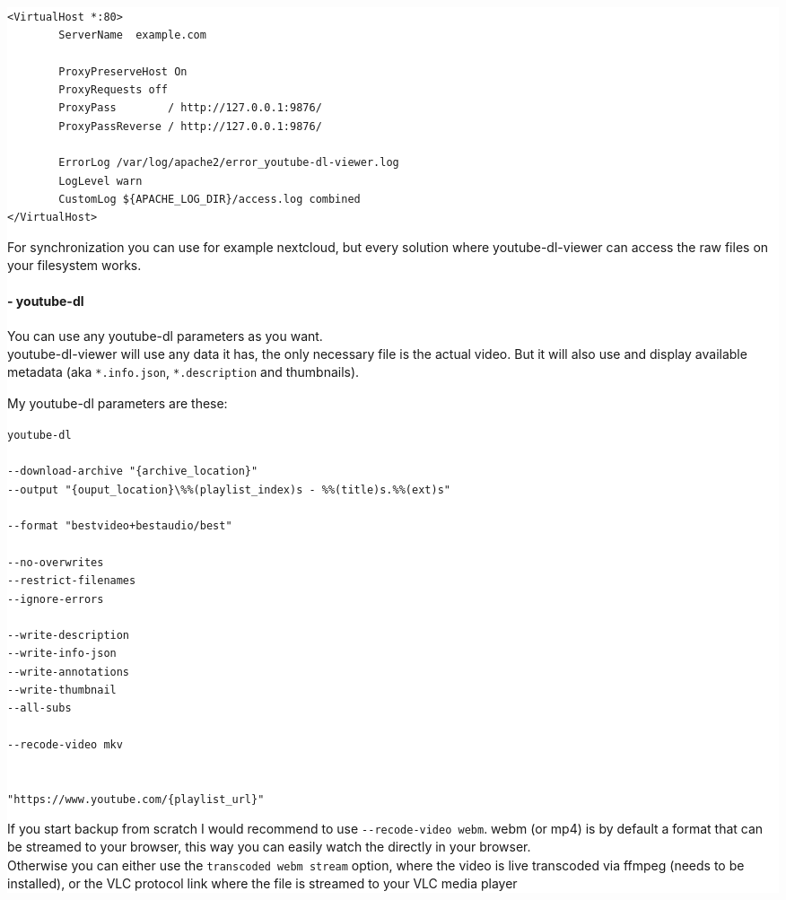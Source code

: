 ~~~
<VirtualHost *:80>
        ServerName  example.com

        ProxyPreserveHost On
        ProxyRequests off
        ProxyPass        / http://127.0.0.1:9876/
        ProxyPassReverse / http://127.0.0.1:9876/

        ErrorLog /var/log/apache2/error_youtube-dl-viewer.log
        LogLevel warn
        CustomLog ${APACHE_LOG_DIR}/access.log combined
</VirtualHost>
~~~

For synchronization you can use for example nextcloud, but every solution where youtube-dl-viewer can access the raw files on your filesystem works.


#### - youtube-dl

You can use any youtube-dl parameters as you want.  
youtube-dl-viewer will use any data it has, the only necessary file is the actual video. But it will also use and display available metadata (aka `*.info.json`, `*.description` and thumbnails).  

My youtube-dl parameters are these:
~~~
youtube-dl 

--download-archive "{archive_location}"
--output "{ouput_location}\%%(playlist_index)s - %%(title)s.%%(ext)s"

--format "bestvideo+bestaudio/best"

--no-overwrites
--restrict-filenames
--ignore-errors 

--write-description
--write-info-json
--write-annotations
--write-thumbnail
--all-subs

--recode-video mkv


"https://www.youtube.com/{playlist_url}"
~~~

If you start backup from scratch I would recommend to use `--recode-video webm`. webm (or mp4) is by default a format that can be streamed to your browser, this way you can easily watch the directly in your browser.  
Otherwise you can either use the `transcoded webm stream` option, where the video is live transcoded via ffmpeg (needs to be installed), or the VLC protocol link where the file is streamed to your VLC media player
